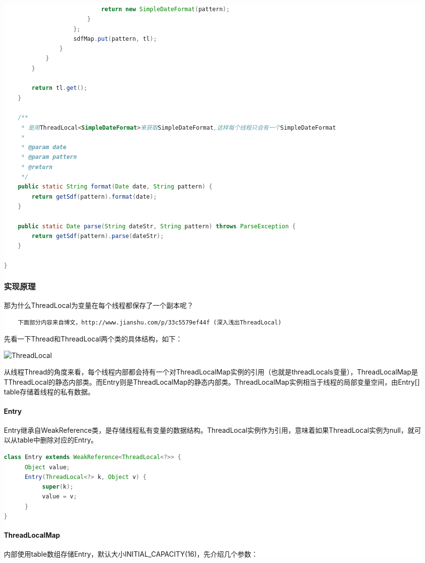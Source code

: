 ~~~ Java
                            return new SimpleDateFormat(pattern);
                        }
                    };
                    sdfMap.put(pattern, tl);
                }
            }
        }

        return tl.get();
    }

    /**
     * 是用ThreadLocal<SimpleDateFormat>来获取SimpleDateFormat,这样每个线程只会有一个SimpleDateFormat
     *
     * @param date
     * @param pattern
     * @return
     */
    public static String format(Date date, String pattern) {
        return getSdf(pattern).format(date);
    }

    public static Date parse(String dateStr, String pattern) throws ParseException {
        return getSdf(pattern).parse(dateStr);
    }

}
~~~

### 实现原理
那为什么ThreadLocal为变量在每个线程都保存了一个副本呢？

        下面部分内容来自博文，http://www.jianshu.com/p/33c5579ef44f (深入浅出ThreadLocal)

先看一下Thread和ThreadLocal两个类的具体结构，如下：

![ThreadLocal](http://oui2w5whj.bkt.clouddn.com/blogimages/2016/ThreadLocal.png)

从线程Thread的角度来看，每个线程内部都会持有一个对ThreadLocalMap实例的引用（也就是threadLocals变量），ThreadLocalMap是TThreadLocal的静态内部类。而Entry则是ThreadLocalMap的静态内部类。ThreadLocalMap实例相当于线程的局部变量空间，由Entry[] table存储着线程的私有数据。

#### Entry
Entry继承自WeakReference类，是存储线程私有变量的数据结构。ThreadLocal实例作为引用，意味着如果ThreadLocal实例为null，就可以从table中删除对应的Entry。

~~~ Java
class Entry extends WeakReference<ThreadLocal<?>> {
      Object value;
      Entry(ThreadLocal<?> k, Object v) {
           super(k);
           value = v;
      }
}
~~~
#### ThreadLocalMap
内部使用table数组存储Entry，默认大小INITIAL_CAPACITY(16)，先介绍几个参数：
